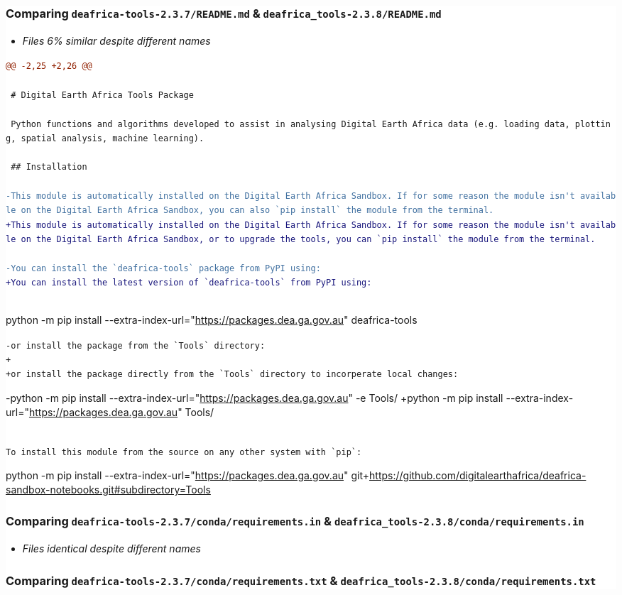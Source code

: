 ### Comparing `deafrica-tools-2.3.7/README.md` & `deafrica_tools-2.3.8/README.md`

 * *Files 6% similar despite different names*

```diff
@@ -2,25 +2,26 @@
 
 # Digital Earth Africa Tools Package
 
 Python functions and algorithms developed to assist in analysing Digital Earth Africa data (e.g. loading data, plotting, spatial analysis, machine learning).
 
 ## Installation
 
-This module is automatically installed on the Digital Earth Africa Sandbox. If for some reason the module isn't available on the Digital Earth Africa Sandbox, you can also `pip install` the module from the terminal.
+This module is automatically installed on the Digital Earth Africa Sandbox. If for some reason the module isn't available on the Digital Earth Africa Sandbox, or to upgrade the tools, you can `pip install` the module from the terminal.
 
-You can install the `deafrica-tools` package from PyPI using:
+You can install the latest version of `deafrica-tools` from PyPI using:
 
 ```
 python -m pip install --extra-index-url="https://packages.dea.ga.gov.au" deafrica-tools 
 ```
-or install the package from the `Tools` directory:
+
+or install the package directly from the `Tools` directory to incorperate local changes:
 
 ```
-python -m pip install --extra-index-url="https://packages.dea.ga.gov.au" -e Tools/
+python -m pip install --extra-index-url="https://packages.dea.ga.gov.au" Tools/
 ```
        
 To install this module from the source on any other system with `pip`:
 
 ```
 python -m pip install --extra-index-url="https://packages.dea.ga.gov.au" git+https://github.com/digitalearthafrica/deafrica-sandbox-notebooks.git#subdirectory=Tools
 ```
```

### Comparing `deafrica-tools-2.3.7/conda/requirements.in` & `deafrica_tools-2.3.8/conda/requirements.in`

 * *Files identical despite different names*

### Comparing `deafrica-tools-2.3.7/conda/requirements.txt` & `deafrica_tools-2.3.8/conda/requirements.txt`
